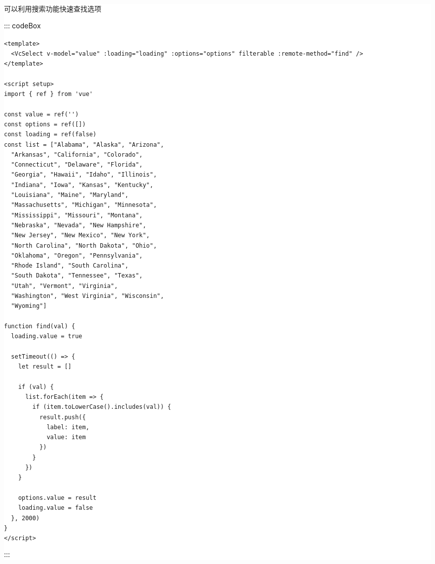 可以利用搜索功能快速查找选项

::: codeBox
```vue
<template>
  <VcSelect v-model="value" :loading="loading" :options="options" filterable :remote-method="find" />
</template>

<script setup>
import { ref } from 'vue'

const value = ref('')
const options = ref([])
const loading = ref(false)
const list = ["Alabama", "Alaska", "Arizona",
  "Arkansas", "California", "Colorado",
  "Connecticut", "Delaware", "Florida",
  "Georgia", "Hawaii", "Idaho", "Illinois",
  "Indiana", "Iowa", "Kansas", "Kentucky",
  "Louisiana", "Maine", "Maryland",
  "Massachusetts", "Michigan", "Minnesota",
  "Mississippi", "Missouri", "Montana",
  "Nebraska", "Nevada", "New Hampshire",
  "New Jersey", "New Mexico", "New York",
  "North Carolina", "North Dakota", "Ohio",
  "Oklahoma", "Oregon", "Pennsylvania",
  "Rhode Island", "South Carolina",
  "South Dakota", "Tennessee", "Texas",
  "Utah", "Vermont", "Virginia",
  "Washington", "West Virginia", "Wisconsin",
  "Wyoming"]

function find(val) {
  loading.value = true

  setTimeout(() => {
    let result = []

    if (val) {
      list.forEach(item => {
        if (item.toLowerCase().includes(val)) {
          result.push({
            label: item,
            value: item
          })
        }
      })
    }

    options.value = result
    loading.value = false
  }, 2000)
}
</script>
```
:::
